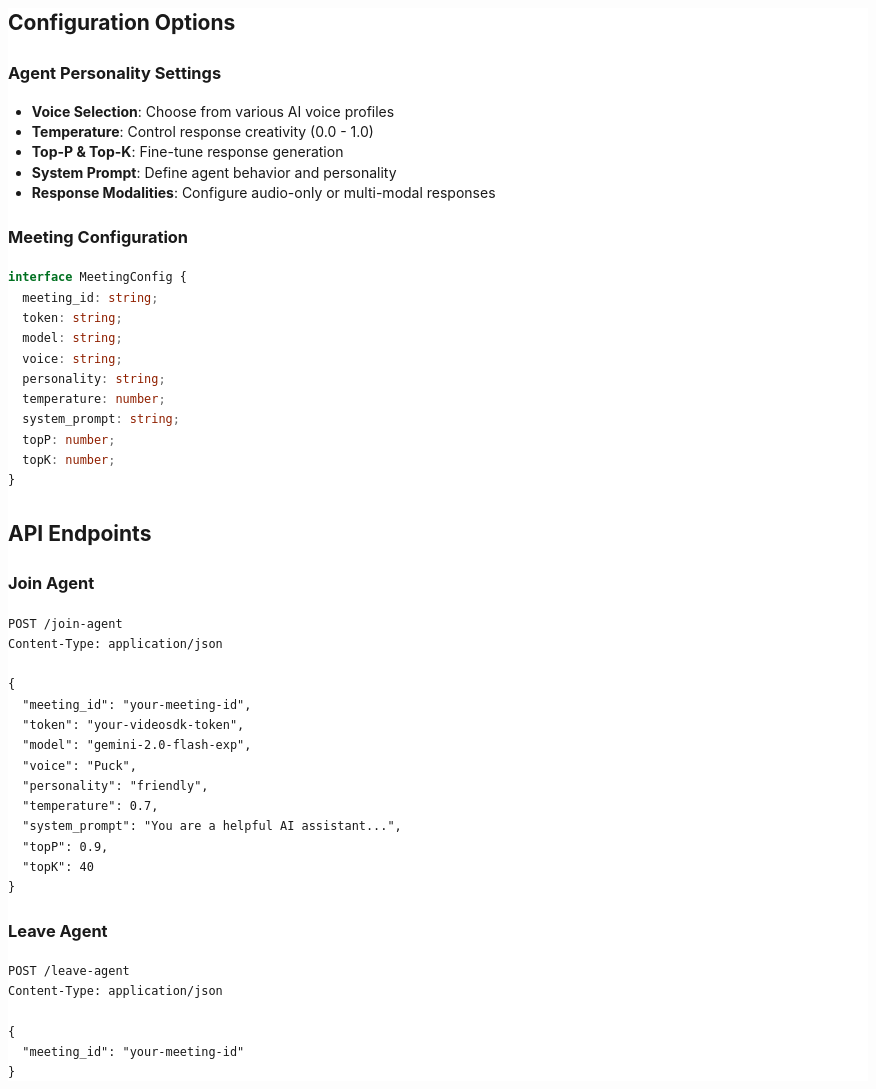 ## Configuration Options

### Agent Personality Settings

- **Voice Selection**: Choose from various AI voice profiles
- **Temperature**: Control response creativity (0.0 - 1.0)
- **Top-P & Top-K**: Fine-tune response generation
- **System Prompt**: Define agent behavior and personality
- **Response Modalities**: Configure audio-only or multi-modal responses

### Meeting Configuration

```typescript
interface MeetingConfig {
  meeting_id: string;
  token: string;
  model: string;
  voice: string;
  personality: string;
  temperature: number;
  system_prompt: string;
  topP: number;
  topK: number;
}
```

## API Endpoints

### Join Agent

```http
POST /join-agent
Content-Type: application/json

{
  "meeting_id": "your-meeting-id",
  "token": "your-videosdk-token",
  "model": "gemini-2.0-flash-exp",
  "voice": "Puck",
  "personality": "friendly",
  "temperature": 0.7,
  "system_prompt": "You are a helpful AI assistant...",
  "topP": 0.9,
  "topK": 40
}
```

### Leave Agent

```http
POST /leave-agent
Content-Type: application/json

{
  "meeting_id": "your-meeting-id"
}
```
